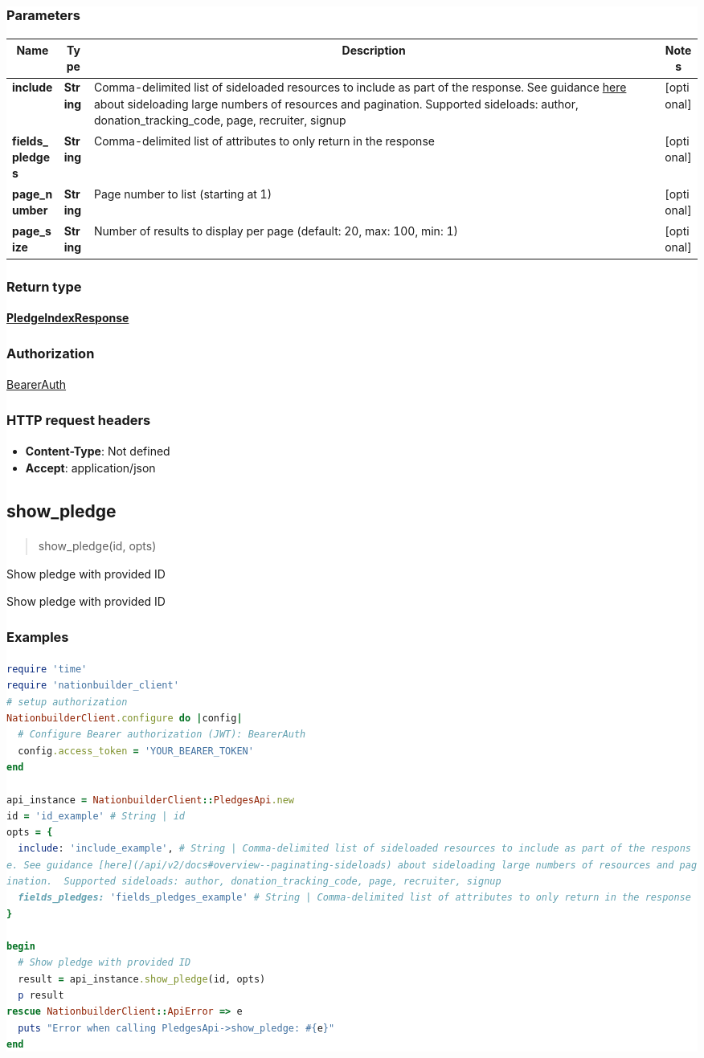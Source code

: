 ### Parameters

| Name | Type | Description | Notes |
| ---- | ---- | ----------- | ----- |
| **include** | **String** | Comma-delimited list of sideloaded resources to include as part of the response. See guidance [here](/api/v2/docs#overview--paginating-sideloads) about sideloading large numbers of resources and pagination.  Supported sideloads: author, donation_tracking_code, page, recruiter, signup  | [optional] |
| **fields_pledges** | **String** | Comma-delimited list of attributes to only return in the response | [optional] |
| **page_number** | **String** | Page number to list (starting at 1) | [optional] |
| **page_size** | **String** | Number of results to display per page (default: 20, max: 100, min: 1) | [optional] |

### Return type

[**PledgeIndexResponse**](PledgeIndexResponse.md)

### Authorization

[BearerAuth](../README.md#BearerAuth)

### HTTP request headers

- **Content-Type**: Not defined
- **Accept**: application/json


## show_pledge

> <PledgeShowResponse> show_pledge(id, opts)

Show pledge with provided ID

Show pledge with provided ID

### Examples

```ruby
require 'time'
require 'nationbuilder_client'
# setup authorization
NationbuilderClient.configure do |config|
  # Configure Bearer authorization (JWT): BearerAuth
  config.access_token = 'YOUR_BEARER_TOKEN'
end

api_instance = NationbuilderClient::PledgesApi.new
id = 'id_example' # String | id
opts = {
  include: 'include_example', # String | Comma-delimited list of sideloaded resources to include as part of the response. See guidance [here](/api/v2/docs#overview--paginating-sideloads) about sideloading large numbers of resources and pagination.  Supported sideloads: author, donation_tracking_code, page, recruiter, signup 
  fields_pledges: 'fields_pledges_example' # String | Comma-delimited list of attributes to only return in the response
}

begin
  # Show pledge with provided ID
  result = api_instance.show_pledge(id, opts)
  p result
rescue NationbuilderClient::ApiError => e
  puts "Error when calling PledgesApi->show_pledge: #{e}"
end
```
